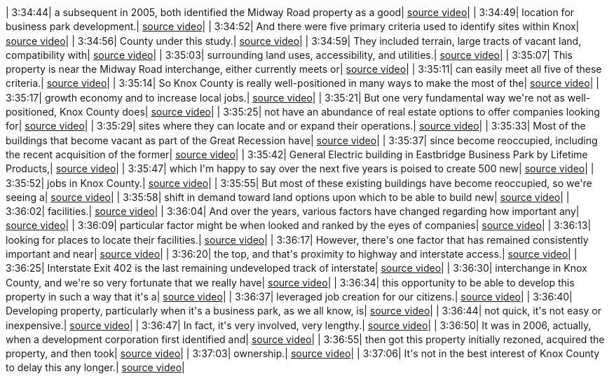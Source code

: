 | 3:34:44| a subsequent in 2005, both identified the Midway Road property as a good| [source video](https://archive.org/details/cocomr267151221?start=12884)|
| 3:34:49| location for business park development.| [source video](https://archive.org/details/cocomr267151221?start=12889)|
| 3:34:52| And there were five primary criteria used to identify sites within Knox| [source video](https://archive.org/details/cocomr267151221?start=12892)|
| 3:34:56| County under this study.| [source video](https://archive.org/details/cocomr267151221?start=12896)|
| 3:34:59| They included terrain, large tracts of vacant land, compatibility with| [source video](https://archive.org/details/cocomr267151221?start=12899)|
| 3:35:03| surrounding land uses, accessibility, and utilities.| [source video](https://archive.org/details/cocomr267151221?start=12903)|
| 3:35:07| This property is near the Midway Road interchange, either currently meets or| [source video](https://archive.org/details/cocomr267151221?start=12907)|
| 3:35:11| can easily meet all five of these criteria.| [source video](https://archive.org/details/cocomr267151221?start=12911)|
| 3:35:14| So Knox County is really well-positioned in many ways to make the most of the| [source video](https://archive.org/details/cocomr267151221?start=12914)|
| 3:35:17| growth economy and to increase local jobs.| [source video](https://archive.org/details/cocomr267151221?start=12917)|
| 3:35:21| But one very fundamental way we're not as well-positioned, Knox County does| [source video](https://archive.org/details/cocomr267151221?start=12921)|
| 3:35:25| not have an abundance of real estate options to offer companies looking for| [source video](https://archive.org/details/cocomr267151221?start=12925)|
| 3:35:29| sites where they can locate and or expand their operations.| [source video](https://archive.org/details/cocomr267151221?start=12929)|
| 3:35:33| Most of the buildings that become vacant as part of the Great Recession have| [source video](https://archive.org/details/cocomr267151221?start=12933)|
| 3:35:37| since become reoccupied, including the recent acquisition of the former| [source video](https://archive.org/details/cocomr267151221?start=12937)|
| 3:35:42| General Electric building in Eastbridge Business Park by Lifetime Products,| [source video](https://archive.org/details/cocomr267151221?start=12942)|
| 3:35:47| which I'm happy to say over the next five years is poised to create 500 new| [source video](https://archive.org/details/cocomr267151221?start=12947)|
| 3:35:52| jobs in Knox County.| [source video](https://archive.org/details/cocomr267151221?start=12952)|
| 3:35:55| But most of these existing buildings have become reoccupied, so we're seeing a| [source video](https://archive.org/details/cocomr267151221?start=12955)|
| 3:35:58| shift in demand toward land options upon which to be able to build new| [source video](https://archive.org/details/cocomr267151221?start=12958)|
| 3:36:02| facilities.| [source video](https://archive.org/details/cocomr267151221?start=12962)|
| 3:36:04| And over the years, various factors have changed regarding how important any| [source video](https://archive.org/details/cocomr267151221?start=12964)|
| 3:36:09| particular factor might be when looked and ranked by the eyes of companies| [source video](https://archive.org/details/cocomr267151221?start=12969)|
| 3:36:13| looking for places to locate their facilities.| [source video](https://archive.org/details/cocomr267151221?start=12973)|
| 3:36:17| However, there's one factor that has remained consistently important and near| [source video](https://archive.org/details/cocomr267151221?start=12977)|
| 3:36:20| the top, and that's proximity to highway and interstate access.| [source video](https://archive.org/details/cocomr267151221?start=12980)|
| 3:36:25| Interstate Exit 402 is the last remaining undeveloped track of interstate| [source video](https://archive.org/details/cocomr267151221?start=12985)|
| 3:36:30| interchange in Knox County, and we're so very fortunate that we really have| [source video](https://archive.org/details/cocomr267151221?start=12990)|
| 3:36:34| this opportunity to be able to develop this property in such a way that it's a| [source video](https://archive.org/details/cocomr267151221?start=12994)|
| 3:36:37| leveraged job creation for our citizens.| [source video](https://archive.org/details/cocomr267151221?start=12997)|
| 3:36:40| Developing property, particularly when it's a business park, as we all know, is| [source video](https://archive.org/details/cocomr267151221?start=13000)|
| 3:36:44| not quick, it's not easy or inexpensive.| [source video](https://archive.org/details/cocomr267151221?start=13004)|
| 3:36:47| In fact, it's very involved, very lengthy.| [source video](https://archive.org/details/cocomr267151221?start=13007)|
| 3:36:50| It was in 2006, actually, when a development corporation first identified and| [source video](https://archive.org/details/cocomr267151221?start=13010)|
| 3:36:55| then got this property initially rezoned, acquired the property, and then took| [source video](https://archive.org/details/cocomr267151221?start=13015)|
| 3:37:03| ownership.| [source video](https://archive.org/details/cocomr267151221?start=13023)|
| 3:37:06| It's not in the best interest of Knox County to delay this any longer.| [source video](https://archive.org/details/cocomr267151221?start=13026)|